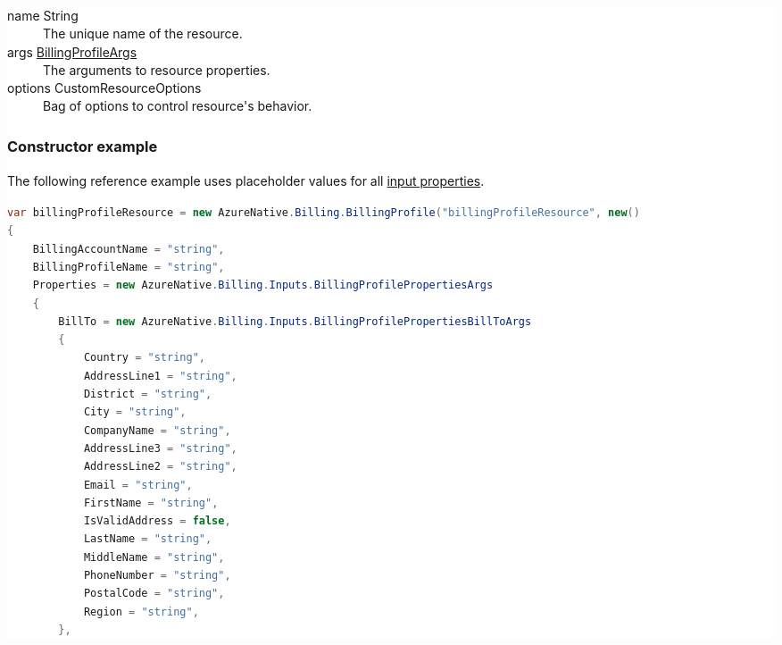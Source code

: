 </pulumi-choosable>
</div>

<div>
<pulumi-choosable type="language" values="java">

<dl class="resources-properties"><dt
        class="property-required" title="Required">
        <span>name</span>
        <span class="property-indicator"></span>
        <span class="property-type">String</span>
    </dt>
    <dd>The unique name of the resource.</dd><dt
        class="property-required" title="Required">
        <span>args</span>
        <span class="property-indicator"></span>
        <span class="property-type"><a href="#inputs">BillingProfileArgs</a></span>
    </dt>
    <dd>The arguments to resource properties.</dd><dt
        class="property-optional" title="Optional">
        <span>options</span>
        <span class="property-indicator"></span>
        <span class="property-type">CustomResourceOptions</span>
    </dt>
    <dd>Bag of options to control resource&#39;s behavior.</dd></dl>

</pulumi-choosable>
</div>



### Constructor example

The following reference example uses placeholder values for all [input properties](#inputs).
<div>
<pulumi-chooser type="language" options="csharp,go,typescript,python,yaml,java"></pulumi-chooser>
</div>


<div>
<pulumi-choosable type="language" values="csharp">

```csharp
var billingProfileResource = new AzureNative.Billing.BillingProfile("billingProfileResource", new()
{
    BillingAccountName = "string",
    BillingProfileName = "string",
    Properties = new AzureNative.Billing.Inputs.BillingProfilePropertiesArgs
    {
        BillTo = new AzureNative.Billing.Inputs.BillingProfilePropertiesBillToArgs
        {
            Country = "string",
            AddressLine1 = "string",
            District = "string",
            City = "string",
            CompanyName = "string",
            AddressLine3 = "string",
            AddressLine2 = "string",
            Email = "string",
            FirstName = "string",
            IsValidAddress = false,
            LastName = "string",
            MiddleName = "string",
            PhoneNumber = "string",
            PostalCode = "string",
            Region = "string",
        },
```